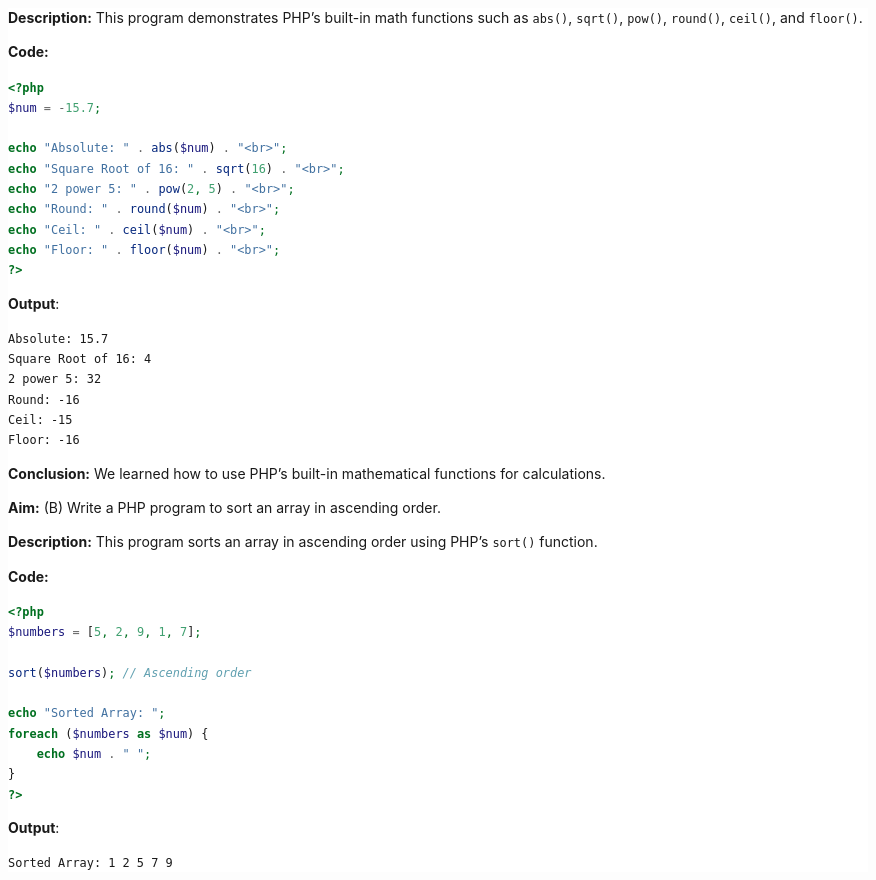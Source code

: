 **Description:**
This program demonstrates PHP’s built-in math functions such as `abs()`, `sqrt()`, `pow()`, `round()`, `ceil()`, and `floor()`.

**Code:**

```php
<?php
$num = -15.7;

echo "Absolute: " . abs($num) . "<br>";
echo "Square Root of 16: " . sqrt(16) . "<br>";
echo "2 power 5: " . pow(2, 5) . "<br>";
echo "Round: " . round($num) . "<br>";
echo "Ceil: " . ceil($num) . "<br>";
echo "Floor: " . floor($num) . "<br>";
?>
```

**Output**:

```
Absolute: 15.7
Square Root of 16: 4
2 power 5: 32
Round: -16
Ceil: -15
Floor: -16
```

**Conclusion:**
We learned how to use PHP’s built-in mathematical functions for calculations.

**Aim:** (B) Write a PHP program to sort an array in ascending order.

**Description:**
This program sorts an array in ascending order using PHP’s `sort()` function.

**Code:**

```php
<?php
$numbers = [5, 2, 9, 1, 7];

sort($numbers); // Ascending order

echo "Sorted Array: ";
foreach ($numbers as $num) {
    echo $num . " ";
}
?>
```

**Output**:

```
Sorted Array: 1 2 5 7 9
```
